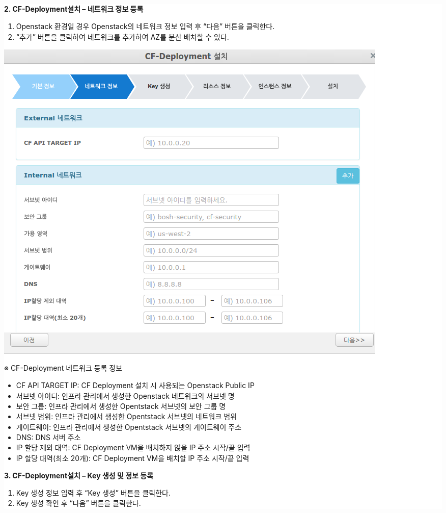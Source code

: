 **2.    CF-Deployment설치 – 네트워크 정보 등록**

1. Openstack 환경일 경우 Openstack의 네트워크 정보 입력 후 “다음” 버튼을 클릭한다.
2. “추가” 버튼을 클릭하여 네트워크를 추가하여 AZ를 분산 배치할 수 있다.

![](../../.gitbook/assets/cf_network%20%283%29.png)

※ CF-Deployment 네트워크 등록 정보

* CF API TARGET IP: CF Deployment 설치 시 사용되는 Openstack Public IP
* 서브넷 아이디: 인프라 관리에서 생성한 Openstack 네트워크의 서브넷 명
* 보안 그룹: 인프라 관리에서 생성한 Opentstack 서브넷의 보안 그룹 명
* 서브넷 범위: 인프라 관리에서 생성한 Opentstack 서브넷의 네트워크 범위
* 게이트웨이: 인프라 관리에서 생성한 Opentstack 서브넷의 게이트웨이 주소
* DNS: DNS 서버 주소
* IP 할당 제외 대역: CF Deployment VM을 배치하지 않을 IP 주소 시작/끝 입력
* IP 할당 대역\(최소 20개\): CF Deployment VM을 배치할 IP 주소 시작/끝 입력

**3.    CF-Deployment설치 – Key 생성 및 정보 등록**

1. Key 생성 정보 입력 후 “Key 생성” 버튼을 클릭한다.
2. Key 생성 확인 후 “다음” 버튼을 클릭한다.
